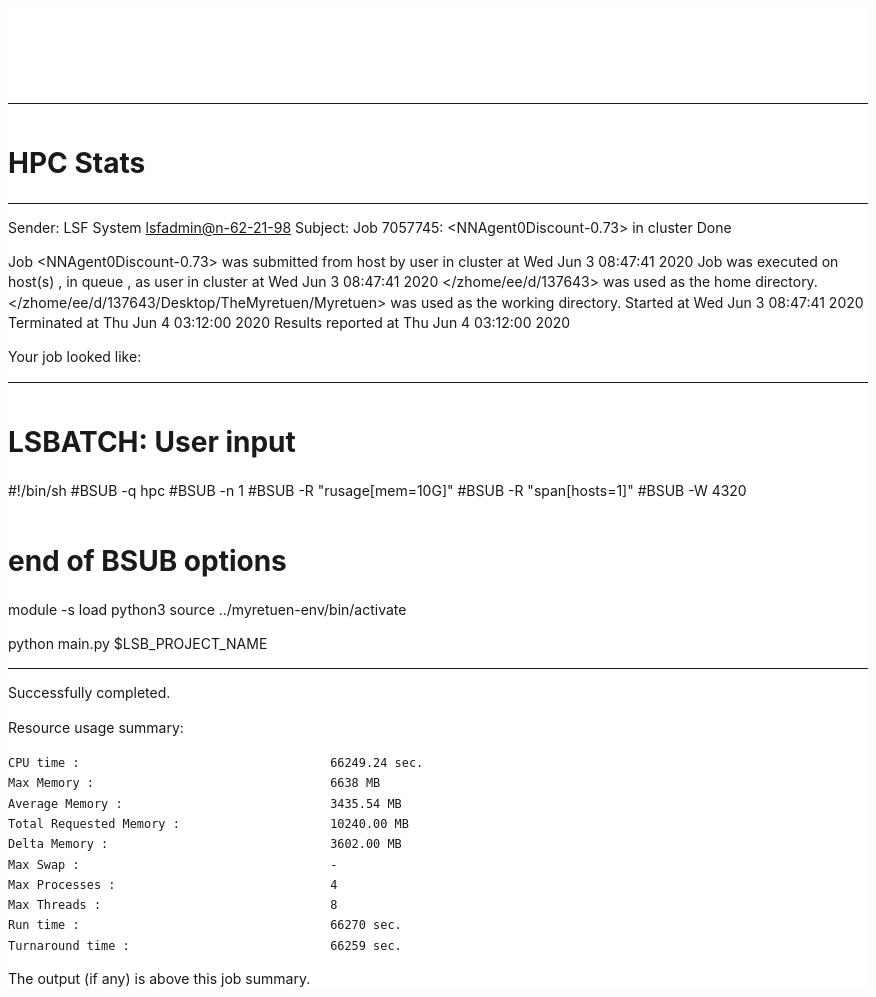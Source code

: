  <br /> 
 <br /> 
 <br /> 
 <br />

---------------------------------------------------------------------------------------------------------------------

# HPC Stats


------------------------------------------------------------
Sender: LSF System <lsfadmin@n-62-21-98>
Subject: Job 7057745: <NNAgent0Discount-0.73> in cluster <dcc> Done

Job <NNAgent0Discount-0.73> was submitted from host <n-62-30-4> by user <s183905> in cluster <dcc> at Wed Jun  3 08:47:41 2020
Job was executed on host(s) <n-62-21-98>, in queue <hpc>, as user <s183905> in cluster <dcc> at Wed Jun  3 08:47:41 2020
</zhome/ee/d/137643> was used as the home directory.
</zhome/ee/d/137643/Desktop/TheMyretuen/Myretuen> was used as the working directory.
Started at Wed Jun  3 08:47:41 2020
Terminated at Thu Jun  4 03:12:00 2020
Results reported at Thu Jun  4 03:12:00 2020

Your job looked like:

------------------------------------------------------------
# LSBATCH: User input
#!/bin/sh
#BSUB -q hpc
#BSUB -n 1
#BSUB -R "rusage[mem=10G]"
#BSUB -R "span[hosts=1]"
#BSUB -W 4320
# end of BSUB options

module -s load python3
source ../myretuen-env/bin/activate

python main.py $LSB_PROJECT_NAME


------------------------------------------------------------

Successfully completed.

Resource usage summary:

    CPU time :                                   66249.24 sec.
    Max Memory :                                 6638 MB
    Average Memory :                             3435.54 MB
    Total Requested Memory :                     10240.00 MB
    Delta Memory :                               3602.00 MB
    Max Swap :                                   -
    Max Processes :                              4
    Max Threads :                                8
    Run time :                                   66270 sec.
    Turnaround time :                            66259 sec.

The output (if any) is above this job summary.

